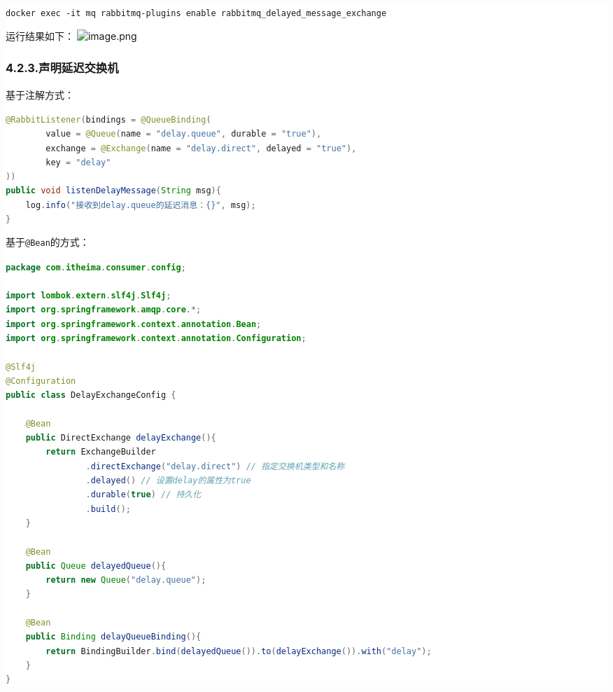 ```shell
docker exec -it mq rabbitmq-plugins enable rabbitmq_delayed_message_exchange
```

运行结果如下：
![image.png](https://cdn.nlark.com/yuque/0/2023/png/27967491/1687576988700-43b5d4ad-a77c-4463-bea4-4f3c0888ebe5.png#averageHue=%23031f33&clientId=u76b62a19-f8dc-4&from=paste&height=428&id=u46bbc0d8&originHeight=530&originWidth=1456&originalType=binary&ratio=1.2395833730697632&rotation=0&showTitle=false&size=64423&status=done&style=none&taskId=uecc0751f-db71-4d55-86a5-c859569b939&title=&width=1174.58819764119)

### 4.2.3.声明延迟交换机

基于注解方式：

```java
@RabbitListener(bindings = @QueueBinding(
        value = @Queue(name = "delay.queue", durable = "true"),
        exchange = @Exchange(name = "delay.direct", delayed = "true"),
        key = "delay"
))
public void listenDelayMessage(String msg){
    log.info("接收到delay.queue的延迟消息：{}", msg);
}
```

基于`@Bean`的方式：

```java
package com.itheima.consumer.config;

import lombok.extern.slf4j.Slf4j;
import org.springframework.amqp.core.*;
import org.springframework.context.annotation.Bean;
import org.springframework.context.annotation.Configuration;

@Slf4j
@Configuration
public class DelayExchangeConfig {

    @Bean
    public DirectExchange delayExchange(){
        return ExchangeBuilder
                .directExchange("delay.direct") // 指定交换机类型和名称
                .delayed() // 设置delay的属性为true
                .durable(true) // 持久化
                .build();
    }

    @Bean
    public Queue delayedQueue(){
        return new Queue("delay.queue");
    }
    
    @Bean
    public Binding delayQueueBinding(){
        return BindingBuilder.bind(delayedQueue()).to(delayExchange()).with("delay");
    }
}

```
